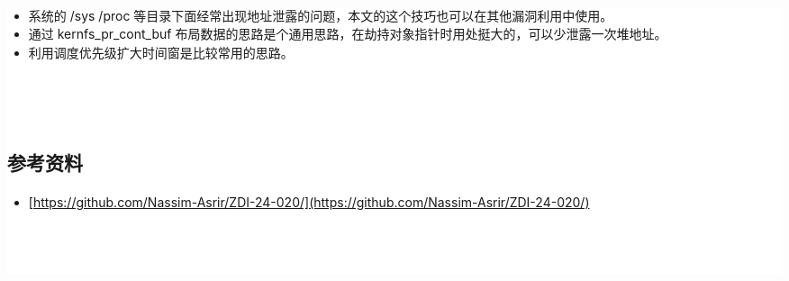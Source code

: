 -   系统的 /sys /proc 等目录下面经常出现地址泄露的问题，本文的这个技巧也可以在其他漏洞利用中使用。
-   通过 kernfs\_pr\_cont\_buf 布局数据的思路是个通用思路，在劫持对象指针时用处挺大的，可以少泄露一次堆地址。
-   利用调度优先级扩大时间窗是比较常用的思路。

‍

‍

## 参考资料

-   [https://github.com/Nassim-Asrir/ZDI-24-020/](https://github.com/Nassim-Asrir/ZDI-24-020/)

‍

‍
